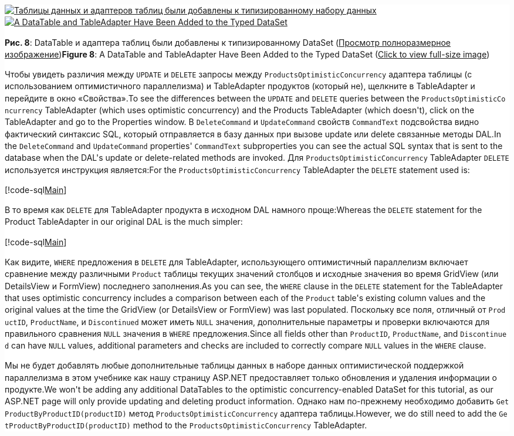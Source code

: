 
<span data-ttu-id="a41dd-185">[![Таблицы данных и адаптеров таблиц были добавлены к типизированному набору данных](implementing-optimistic-concurrency-vb/_static/image23.png)](implementing-optimistic-concurrency-vb/_static/image22.png)</span><span class="sxs-lookup"><span data-stu-id="a41dd-185">[![A DataTable and TableAdapter Have Been Added to the Typed DataSet](implementing-optimistic-concurrency-vb/_static/image23.png)](implementing-optimistic-concurrency-vb/_static/image22.png)</span></span>

<span data-ttu-id="a41dd-186">**Рис. 8**: DataTable и адаптера таблиц были добавлены к типизированному DataSet ([Просмотр полноразмерное изображение](implementing-optimistic-concurrency-vb/_static/image24.png))</span><span class="sxs-lookup"><span data-stu-id="a41dd-186">**Figure 8**: A DataTable and TableAdapter Have Been Added to the Typed DataSet ([Click to view full-size image](implementing-optimistic-concurrency-vb/_static/image24.png))</span></span>


<span data-ttu-id="a41dd-187">Чтобы увидеть различия между `UPDATE` и `DELETE` запросы между `ProductsOptimisticConcurrency` адаптера таблицы (с использованием оптимистичного параллелизма) и TableAdapter продуктов (который не), щелкните в TableAdapter и перейдите в окно «Свойства».</span><span class="sxs-lookup"><span data-stu-id="a41dd-187">To see the differences between the `UPDATE` and `DELETE` queries between the `ProductsOptimisticConcurrency` TableAdapter (which uses optimistic concurrency) and the Products TableAdapter (which doesn't), click on the TableAdapter and go to the Properties window.</span></span> <span data-ttu-id="a41dd-188">В `DeleteCommand` и `UpdateCommand` свойств `CommandText` подсвойства видно фактический синтаксис SQL, который отправляется в базу данных при вызове update или delete связанные методы DAL.</span><span class="sxs-lookup"><span data-stu-id="a41dd-188">In the `DeleteCommand` and `UpdateCommand` properties' `CommandText` subproperties you can see the actual SQL syntax that is sent to the database when the DAL's update or delete-related methods are invoked.</span></span> <span data-ttu-id="a41dd-189">Для `ProductsOptimisticConcurrency` TableAdapter `DELETE` используется инструкция является:</span><span class="sxs-lookup"><span data-stu-id="a41dd-189">For the `ProductsOptimisticConcurrency` TableAdapter the `DELETE` statement used is:</span></span>


[!code-sql[Main](implementing-optimistic-concurrency-vb/samples/sample3.sql)]

<span data-ttu-id="a41dd-190">В то время как `DELETE` для TableAdapter продукта в исходном DAL намного проще:</span><span class="sxs-lookup"><span data-stu-id="a41dd-190">Whereas the `DELETE` statement for the Product TableAdapter in our original DAL is the much simpler:</span></span>


[!code-sql[Main](implementing-optimistic-concurrency-vb/samples/sample4.sql)]

<span data-ttu-id="a41dd-191">Как видите, `WHERE` предложения в `DELETE` для TableAdapter, использующего оптимистичный параллелизм включает сравнение между различными `Product` таблицы текущих значений столбцов и исходные значения во время GridView (или DetailsView и FormView) последнего заполнения.</span><span class="sxs-lookup"><span data-stu-id="a41dd-191">As you can see, the `WHERE` clause in the `DELETE` statement for the TableAdapter that uses optimistic concurrency includes a comparison between each of the `Product` table's existing column values and the original values at the time the GridView (or DetailsView or FormView) was last populated.</span></span> <span data-ttu-id="a41dd-192">Поскольку все поля, отличный от `ProductID`, `ProductName`, и `Discontinued` может иметь `NULL` значения, дополнительные параметры и проверки включаются для правильного сравнения `NULL` значения в `WHERE` предложения.</span><span class="sxs-lookup"><span data-stu-id="a41dd-192">Since all fields other than `ProductID`, `ProductName`, and `Discontinued` can have `NULL` values, additional parameters and checks are included to correctly compare `NULL` values in the `WHERE` clause.</span></span>

<span data-ttu-id="a41dd-193">Мы не будет добавлять любые дополнительные таблицы данных в наборе данных оптимистической поддержкой параллелизма в этом учебнике как нашу страницу ASP.NET предоставляет только обновления и удаления информации о продукте.</span><span class="sxs-lookup"><span data-stu-id="a41dd-193">We won't be adding any additional DataTables to the optimistic concurrency-enabled DataSet for this tutorial, as our ASP.NET page will only provide updating and deleting product information.</span></span> <span data-ttu-id="a41dd-194">Однако нам по-прежнему необходимо добавить `GetProductByProductID(productID)` метод `ProductsOptimisticConcurrency` адаптера таблицы.</span><span class="sxs-lookup"><span data-stu-id="a41dd-194">However, we do still need to add the `GetProductByProductID(productID)` method to the `ProductsOptimisticConcurrency` TableAdapter.</span></span>
